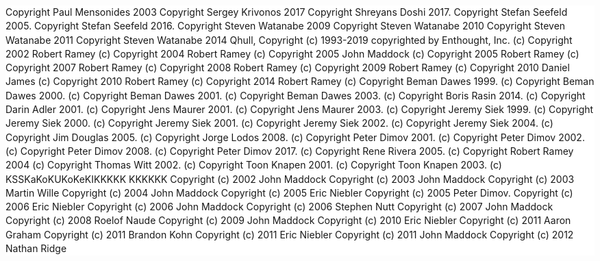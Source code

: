 Copyright Paul Mensonides 2003
Copyright Sergey Krivonos 2017
Copyright Shreyans Doshi 2017.
Copyright Stefan Seefeld 2005.
Copyright Stefan Seefeld 2016.
Copyright Steven Watanabe 2009
Copyright Steven Watanabe 2010
Copyright Steven Watanabe 2011
Copyright Steven Watanabe 2014
Qhull, Copyright (c) 1993-2019
copyrighted by Enthought, Inc.
(c) Copyright 2002 Robert Ramey
(c) Copyright 2004 Robert Ramey
(c) Copyright 2005 John Maddock
(c) Copyright 2005 Robert Ramey
(c) Copyright 2007 Robert Ramey
(c) Copyright 2008 Robert Ramey
(c) Copyright 2009 Robert Ramey
(c) Copyright 2010 Daniel James
(c) Copyright 2010 Robert Ramey
(c) Copyright 2014 Robert Ramey
(c) Copyright Beman Dawes 1999.
(c) Copyright Beman Dawes 2000.
(c) Copyright Beman Dawes 2001.
(c) Copyright Beman Dawes 2003.
(c) Copyright Boris Rasin 2014.
(c) Copyright Darin Adler 2001.
(c) Copyright Jens Maurer 2001.
(c) Copyright Jens Maurer 2003.
(c) Copyright Jeremy Siek 1999.
(c) Copyright Jeremy Siek 2000.
(c) Copyright Jeremy Siek 2001.
(c) Copyright Jeremy Siek 2002.
(c) Copyright Jeremy Siek 2004.
(c) Copyright Jim Douglas 2005.
(c) Copyright Jorge Lodos 2008.
(c) Copyright Peter Dimov 2001.
(c) Copyright Peter Dimov 2002.
(c) Copyright Peter Dimov 2008.
(c) Copyright Peter Dimov 2017.
(c) Copyright Rene Rivera 2005.
(c) Copyright Robert Ramey 2004
(c) Copyright Thomas Witt 2002.
(c) Copyright Toon Knapen 2001.
(c) Copyright Toon Knapen 2003.
(c) KSSKaKoKUKoKeKIKKKKK KKKKKK
Copyright (c) 2002 John Maddock
Copyright (c) 2003 John Maddock
Copyright (c) 2003 Martin Wille
Copyright (c) 2004 John Maddock
Copyright (c) 2005 Eric Niebler
Copyright (c) 2005 Peter Dimov.
Copyright (c) 2006 Eric Niebler
Copyright (c) 2006 John Maddock
Copyright (c) 2006 Stephen Nutt
Copyright (c) 2007 John Maddock
Copyright (c) 2008 Roelof Naude
Copyright (c) 2009 John Maddock
Copyright (c) 2010 Eric Niebler
Copyright (c) 2011 Aaron Graham
Copyright (c) 2011 Brandon Kohn
Copyright (c) 2011 Eric Niebler
Copyright (c) 2011 John Maddock
Copyright (c) 2012 Nathan Ridge